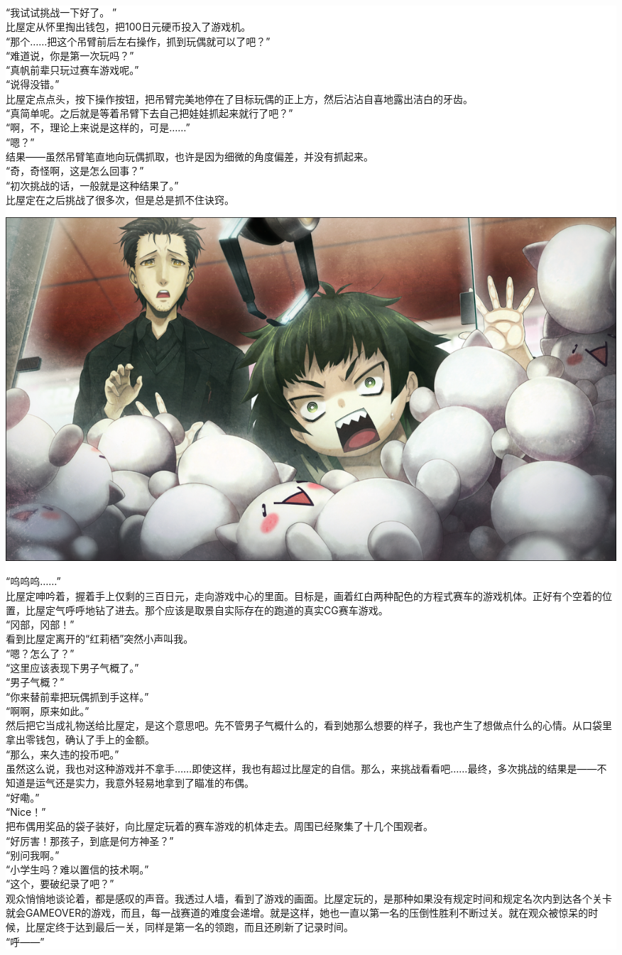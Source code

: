 “我试试挑战一下好了。 ”  
比屋定从怀里掏出钱包，把100日元硬币投入了游戏机。  
“那个……把这个吊臂前后左右操作，抓到玩偶就可以了吧？”  
“难道说，你是第一次玩吗？”  
“真帆前辈只玩过赛车游戏呢。”  
“说得没错。”  
比屋定点点头，按下操作按钮，把吊臂完美地停在了目标玩偶的正上方，然后沾沾自喜地露出洁白的牙齿。  
“真简单呢。之后就是等着吊臂下去自己把娃娃抓起来就行了吧？”  
“啊，不，理论上来说是这样的，可是……”  
“嗯？”  
结果——虽然吊臂笔直地向玩偶抓取，也许是因为细微的角度偏差，并没有抓起来。  
“奇，奇怪啊，这是怎么回事？”  
“初次挑战的话，一般就是这种结果了。”  
比屋定在之后挑战了很多次，但是总是抓不住诀窍。  

![](../pics/050.png)

“呜呜呜……”  
比屋定呻吟着，握着手上仅剩的三百日元，走向游戏中心的里面。目标是，画着红白两种配色的方程式赛车的游戏机体。正好有个空着的位置，比屋定气呼呼地钻了进去。那个应该是取景自实际存在的跑道的真实CG赛车游戏。  
“冈部，冈部！”  
看到比屋定离开的“红莉栖”突然小声叫我。  
“嗯？怎么了？”  
“这里应该表现下男子气概了。”  
“男子气概？”  
“你来替前辈把玩偶抓到手这样。”  
“啊啊，原来如此。”  
然后把它当成礼物送给比屋定，是这个意思吧。先不管男子气概什么的，看到她那么想要的样子，我也产生了想做点什么的心情。从口袋里拿出零钱包，确认了手上的金额。  
“那么，来久违的投币吧。”  
虽然这么说，我也对这种游戏并不拿手……即使这样，我也有超过比屋定的自信。那么，来挑战看看吧……最终，多次挑战的结果是——不知道是运气还是实力，我意外轻易地拿到了瞄准的布偶。  
“好嘞。”  
“Nice！”   
把布偶用奖品的袋子装好，向比屋定玩着的赛车游戏的机体走去。周围已经聚集了十几个围观者。  
“好厉害！那孩子，到底是何方神圣？”  
“别问我啊。”  
“小学生吗？难以置信的技术啊。”  
“这个，要破纪录了吧？”  
观众悄悄地谈论着，都是感叹的声音。我透过人墙，看到了游戏的画面。比屋定玩的，是那种如果没有规定时间和规定名次内到达各个关卡就会GAMEOVER的游戏，而且，每一战赛道的难度会递增。就是这样，她也一直以第一名的压倒性胜利不断过关。就在观众被惊呆的时候，比屋定终于达到最后一关，同样是第一名的领跑，而且还刷新了记录时间。  
“呼——”  